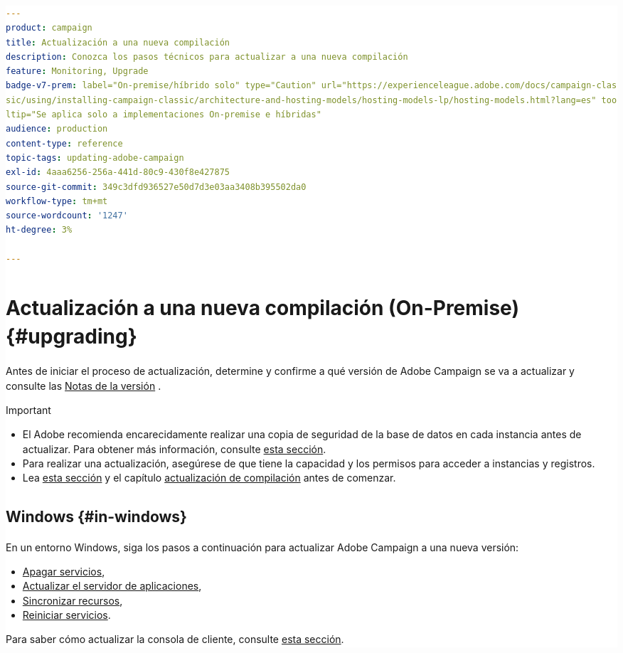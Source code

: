 ```yaml
---
product: campaign
title: Actualización a una nueva compilación
description: Conozca los pasos técnicos para actualizar a una nueva compilación
feature: Monitoring, Upgrade
badge-v7-prem: label="On-premise/híbrido solo" type="Caution" url="https://experienceleague.adobe.com/docs/campaign-classic/using/installing-campaign-classic/architecture-and-hosting-models/hosting-models-lp/hosting-models.html?lang=es" tooltip="Se aplica solo a implementaciones On-premise e híbridas"
audience: production
content-type: reference
topic-tags: updating-adobe-campaign
exl-id: 4aaa6256-256a-441d-80c9-430f8e427875
source-git-commit: 349c3dfd936527e50d7d3e03aa3408b395502da0
workflow-type: tm+mt
source-wordcount: '1247'
ht-degree: 3%

---
```


# Actualización a una nueva compilación (On-Premise){#upgrading}

Antes de iniciar el proceso de actualización, determine y confirme a qué versión de Adobe Campaign se va a actualizar y consulte las [Notas de la versión](../../rn/using/latest-release.md) .

>[!IMPORTANT]
>
>* El Adobe recomienda encarecidamente realizar una copia de seguridad de la base de datos en cada instancia antes de actualizar. Para obtener más información, consulte [esta sección](../../production/using/backup.md).
>* Para realizar una actualización, asegúrese de que tiene la capacidad y los permisos para acceder a instancias y registros.
>* Lea [esta sección](../../installation/using/general-architecture.md) y el capítulo [actualización de compilación](https://helpx.adobe.com/es/campaign/kb/acc-build-upgrade.html) antes de comenzar.
>

## Windows {#in-windows}

En un entorno Windows, siga los pasos a continuación para actualizar Adobe Campaign a una nueva versión:

* [Apagar servicios](#shut-down-services),
* [Actualizar el servidor de aplicaciones](#upgrade-the-adobe-campaign-server-application),
* [Sincronizar recursos](#synchronize-resources),
* [Reiniciar servicios](#restart-services).

Para saber cómo actualizar la consola de cliente, consulte [esta sección](../../installation/using/client-console-availability-for-windows.md).
